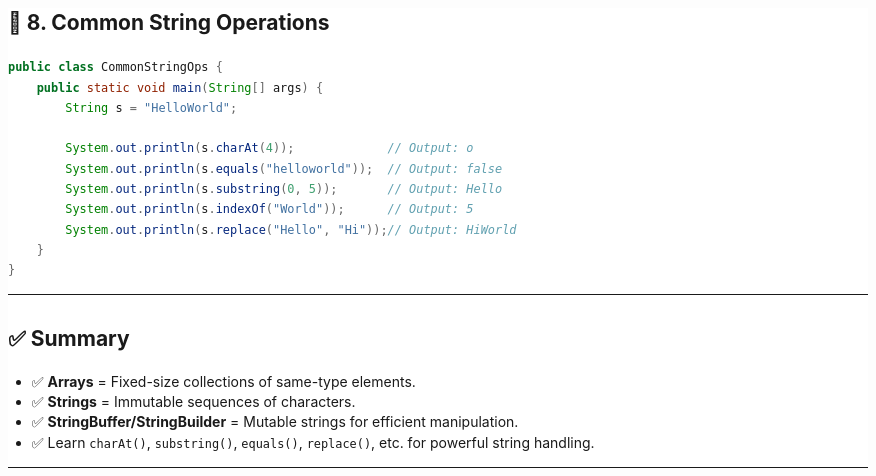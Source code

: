 ## 🔹 8. **Common String Operations**

```java
public class CommonStringOps {
    public static void main(String[] args) {
        String s = "HelloWorld";

        System.out.println(s.charAt(4));             // Output: o
        System.out.println(s.equals("helloworld"));  // Output: false
        System.out.println(s.substring(0, 5));       // Output: Hello
        System.out.println(s.indexOf("World"));      // Output: 5
        System.out.println(s.replace("Hello", "Hi"));// Output: HiWorld
    }
}
```

---

## ✅ Summary

* ✅ **Arrays** = Fixed-size collections of same-type elements.
* ✅ **Strings** = Immutable sequences of characters.
* ✅ **StringBuffer/StringBuilder** = Mutable strings for efficient manipulation.
* ✅ Learn `charAt()`, `substring()`, `equals()`, `replace()`, etc. for powerful string handling.

---

